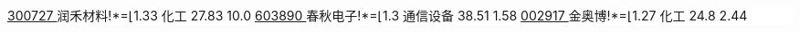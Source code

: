 </tr>
<tr>
<td>
<a href="http://data.10jqka.com.cn/market/lhbgg/code/300727" target="_blank">
300727
</a>

</td>
<td>
润禾材料!*=⌊1.33
</td>
<td>
化工
</td>
<td>
27.83
</td>
<td>
10.0
</td>

</tr>
<tr>
<td>
<a href="http://data.10jqka.com.cn/market/lhbgg/code/603890" target="_blank">
603890
</a>

</td>
<td>
春秋电子!*=⌊1.3
</td>
<td>
通信设备
</td>
<td>
38.51
</td>
<td>
1.58
</td>

</tr>
<tr>
<td>
<a href="http://data.10jqka.com.cn/market/lhbgg/code/002917" target="_blank">
002917
</a>

</td>
<td>
金奥博!*=⌊1.27
</td>
<td>
化工
</td>
<td>
24.8
</td>
<td>
2.44
</td>
